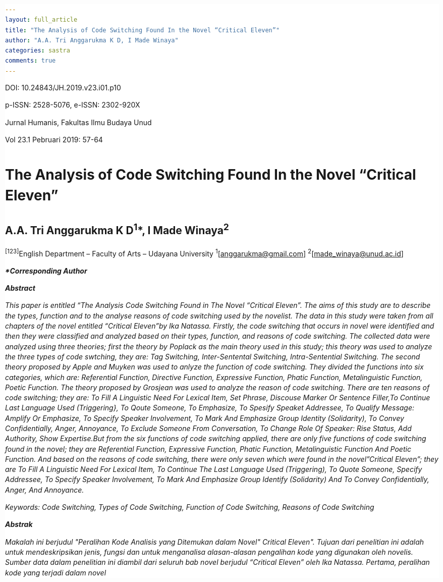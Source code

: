 ```yaml
---
layout: full_article
title: "The Analysis of Code Switching Found In the Novel “Critical Eleven”"
author: "A.A. Tri Anggarukma K D, I Made Winaya"
categories: sastra
comments: true
---
```


<p><span class="font1">DOI: 10.24843/JH.2019.v23.i01.p10</span></p>
<p><span class="font1">p-ISSN: 2528-5076, e-ISSN: 2302-920X</span></p>
<p><span class="font1">Jurnal Humanis, Fakultas Ilmu Budaya Unud</span></p>
<p><span class="font1">Vol 23.1 Pebruari 2019: 57-64</span></p><a name="caption1"></a>
<h1><a name="bookmark0"></a><span class="font5" style="font-weight:bold;"><a name="bookmark1"></a>The Analysis of Code Switching Found In the Novel “Critical Eleven</span><span class="font4" style="font-weight:bold;">”</span></h1>
<h2><a name="bookmark2"></a><span class="font3" style="font-weight:bold;"><a name="bookmark3"></a>A.A. Tri Anggarukma K D<sup>1</sup>*, I Made Winaya<sup>2</sup></span></h2>
<p><span class="font3"><sup>[123]</sup>English Department – Faculty of Arts – Udayana University <sup>1</sup>[</span><a href="mailto:anggarukma@gmail.com"><span class="font3">anggarukma@gmail.com</span></a><span class="font3">] <sup>2</sup>[</span><a href="mailto:made_winaya@unud.ac.id"><span class="font3">made_winaya@unud.ac.id</span></a><span class="font3">]</span></p>
<p><span class="font3" style="font-weight:bold;font-style:italic;">*Corresponding Author</span></p>
<p><span class="font3" style="font-weight:bold;font-style:italic;">Abstract</span></p>
<p><span class="font3" style="font-style:italic;">This paper is entitled “The Analysis Code Switching Found in The Novel “Critical Eleven”. The aims of this study are to describe the types, function and to the analyse reasons of code switching used by the novelist. The data in this study were taken from all chapters of the novel entitled “Critical Eleven”by Ika Natassa. Firstly, the code switching that occurs in novel were identified and then they were classified and analyzed based on their types, function, and reasons of code switching. The collected data were analyzed using three theories; first the theory by Poplack as the main theory used in this study; this theory was used to analyze the three types of code swtching, they are: Tag Switching, Inter-Sentental Switching, Intra-Sentential Switching. The second theory proposed by Apple and Muyken was used to anlyze the function of code switching. They divided the functions into six categories, which are: Referential Function, Directive Function, Expressive Function, Phatic Function, Metalinguistic Function, Poetic Function. The theory proposed by Grosjean was used to analyze the reason of code switching. There are ten reasons of code switching; they are: To Fill A Linguistic Need For Lexical Item, Set Phrase, Discouse Marker Or Sentence Filler,To Continue Last Language Used (Triggering}, To Qoute Someone, To Emphasize, To Spesify Speaket Addressee, To Qualify Message: Amplify Or Emphasize, To Specify Speaker Involvement, To Mark And Emphasize Group Identity (Solidarity), To Convey Confidentially, Anger, Annoyance, To Exclude Someone From Conversation, To Change Role Of Speaker: Rise Status, Add Authority, Show Expertise.But from the six functions of code switching applied, there are only five functions of code switching found in the novel; they are Referential Function, Expressive Function, Phatic Function, Metalinguistic Function And Poetic Function. And based on the reasons of code switching, there were only seven which were found in the novel”Critical Eleven”; they are To Fill A Linguistic Need For Lexical Item, To Continue The Last Language Used (Triggering), To Quote Someone, Specify Addressee, To Specify Speaker Involvement, To Mark And Emphasize Group Identify (Solidarity) And To Convey Confidentially, Anger, And Annoyance.</span></p>
<p><span class="font3" style="font-style:italic;">Keywords: Code Switching, Types of Code Switching, Function of Code Switching, Reasons of Code Switching</span></p>
<p><span class="font3" style="font-weight:bold;font-style:italic;">Abstrak</span></p>
<p><span class="font3" style="font-style:italic;">Makalah ini berjudul &quot;Peralihan Kode Analisis yang Ditemukan dalam Novel&quot; Critical Eleven&quot;. Tujuan dari penelitian ini adalah untuk mendeskripsikan jenis, fungsi dan untuk menganalisa alasan-alasan pengalihan kode yang digunakan oleh novelis. Sumber data dalam penelitian ini diambil dari seluruh bab novel berjudul “Critical Eleven” oleh Ika Natassa. Pertama, peralihan kode yang terjadi dalam novel</span></p>